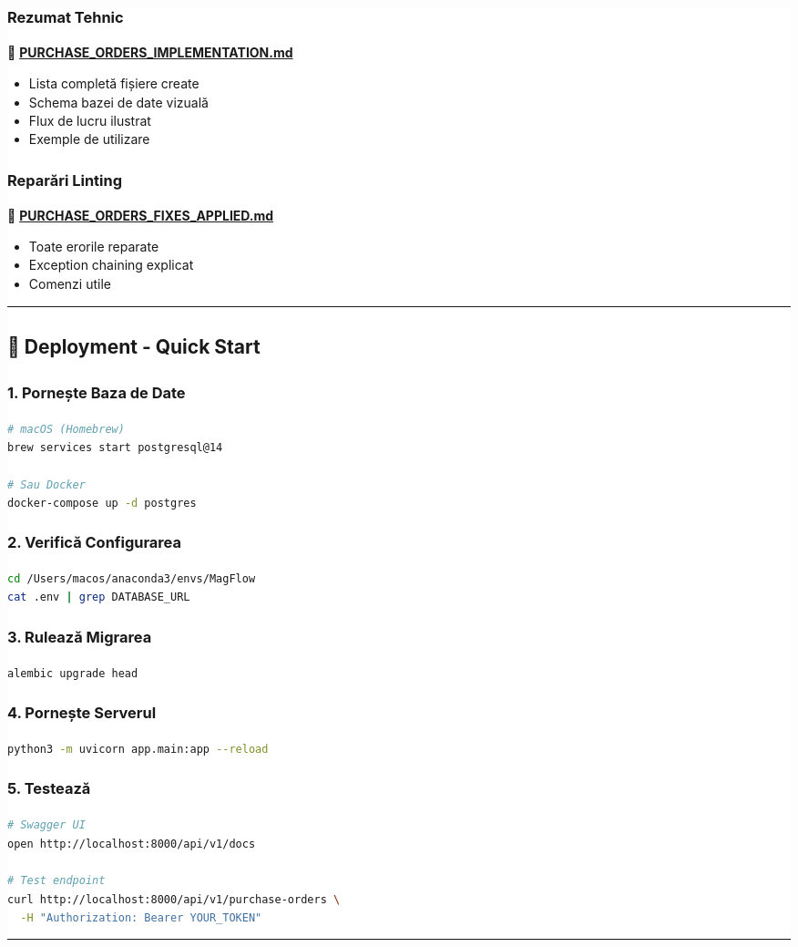 ### Rezumat Tehnic
📙 **[PURCHASE_ORDERS_IMPLEMENTATION.md](PURCHASE_ORDERS_IMPLEMENTATION.md)**
- Lista completă fișiere create
- Schema bazei de date vizuală
- Flux de lucru ilustrat
- Exemple de utilizare

### Reparări Linting
🔧 **[PURCHASE_ORDERS_FIXES_APPLIED.md](PURCHASE_ORDERS_FIXES_APPLIED.md)**
- Toate erorile reparate
- Exception chaining explicat
- Comenzi utile

---

## 🚀 Deployment - Quick Start

### 1. Pornește Baza de Date
```bash
# macOS (Homebrew)
brew services start postgresql@14

# Sau Docker
docker-compose up -d postgres
```

### 2. Verifică Configurarea
```bash
cd /Users/macos/anaconda3/envs/MagFlow
cat .env | grep DATABASE_URL
```

### 3. Rulează Migrarea
```bash
alembic upgrade head
```

### 4. Pornește Serverul
```bash
python3 -m uvicorn app.main:app --reload
```

### 5. Testează
```bash
# Swagger UI
open http://localhost:8000/api/v1/docs

# Test endpoint
curl http://localhost:8000/api/v1/purchase-orders \
  -H "Authorization: Bearer YOUR_TOKEN"
```

---